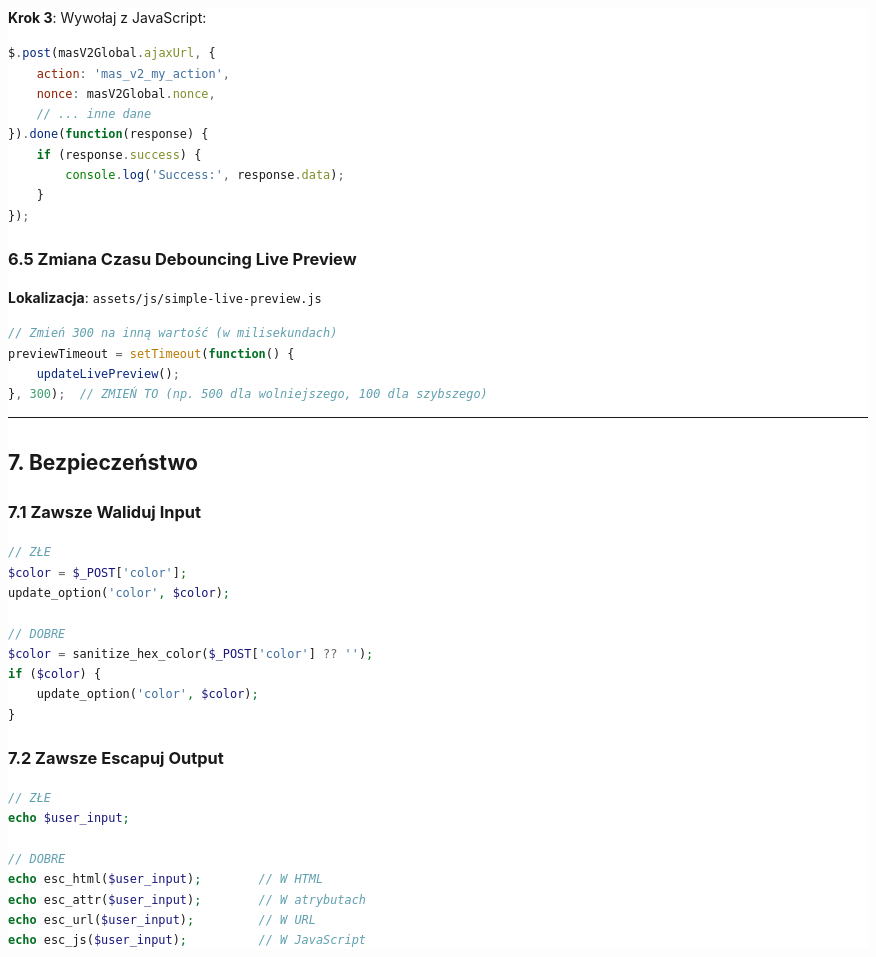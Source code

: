 **Krok 3**: Wywołaj z JavaScript:
```javascript
$.post(masV2Global.ajaxUrl, {
    action: 'mas_v2_my_action',
    nonce: masV2Global.nonce,
    // ... inne dane
}).done(function(response) {
    if (response.success) {
        console.log('Success:', response.data);
    }
});
```

### 6.5 Zmiana Czasu Debouncing Live Preview

**Lokalizacja**: `assets/js/simple-live-preview.js`

```javascript
// Zmień 300 na inną wartość (w milisekundach)
previewTimeout = setTimeout(function() {
    updateLivePreview();
}, 300);  // ZMIEŃ TO (np. 500 dla wolniejszego, 100 dla szybszego)
```

---

## 7. Bezpieczeństwo

### 7.1 Zawsze Waliduj Input

```php
// ZŁE
$color = $_POST['color'];
update_option('color', $color);

// DOBRE
$color = sanitize_hex_color($_POST['color'] ?? '');
if ($color) {
    update_option('color', $color);
}
```

### 7.2 Zawsze Escapuj Output

```php
// ZŁE
echo $user_input;

// DOBRE
echo esc_html($user_input);        // W HTML
echo esc_attr($user_input);        // W atrybutach
echo esc_url($user_input);         // W URL
echo esc_js($user_input);          // W JavaScript
```
